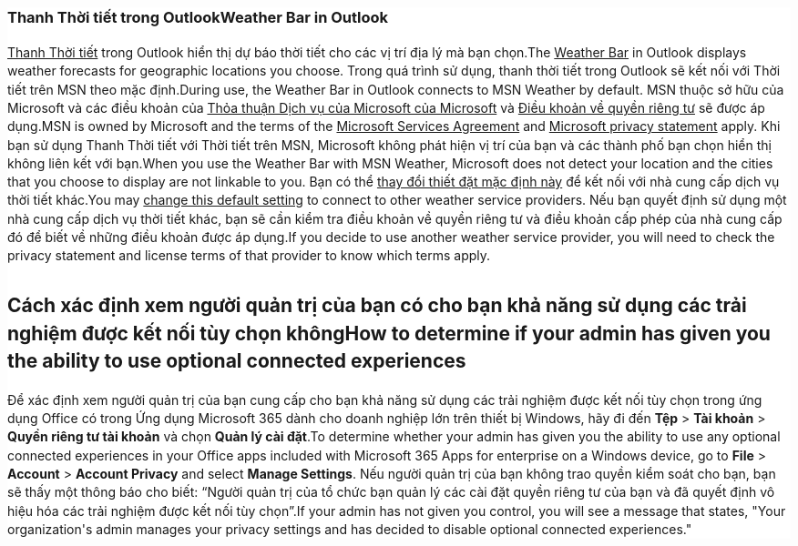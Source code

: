### <a name="weather-bar-in-outlook"></a><span data-ttu-id="e8345-178">Thanh Thời tiết trong Outlook</span><span class="sxs-lookup"><span data-stu-id="e8345-178">Weather Bar in Outlook</span></span>

<span data-ttu-id="e8345-179">[Thanh Thời tiết](https://support.microsoft.com/office/d11b7532-7c58-489e-8103-5cc5d727b06b) trong Outlook hiển thị dự báo thời tiết cho các vị trí địa lý mà bạn chọn.</span><span class="sxs-lookup"><span data-stu-id="e8345-179">The [Weather Bar](https://support.microsoft.com/office/d11b7532-7c58-489e-8103-5cc5d727b06b) in Outlook displays weather forecasts for geographic locations you choose.</span></span> <span data-ttu-id="e8345-180">Trong quá trình sử dụng, thanh thời tiết trong Outlook sẽ kết nối với Thời tiết trên MSN theo mặc định.</span><span class="sxs-lookup"><span data-stu-id="e8345-180">During use, the Weather Bar in Outlook connects to MSN Weather by default.</span></span> <span data-ttu-id="e8345-181">MSN thuộc sở hữu của Microsoft và các điều khoản của [Thỏa thuận Dịch vụ của Microsoft của Microsoft](https://www.microsoft.com/servicesagreement) và [Điều khoản về quyền riêng tư](https://privacy.microsoft.com/) sẽ được áp dụng.</span><span class="sxs-lookup"><span data-stu-id="e8345-181">MSN is owned by Microsoft and the terms of the [Microsoft Services Agreement](https://www.microsoft.com/servicesagreement) and [Microsoft privacy statement](https://privacy.microsoft.com/) apply.</span></span> <span data-ttu-id="e8345-182">Khi bạn sử dụng Thanh Thời tiết với Thời tiết trên MSN, Microsoft không phát hiện vị trí của bạn và các thành phố bạn chọn hiển thị không liên kết với bạn.</span><span class="sxs-lookup"><span data-stu-id="e8345-182">When you use the Weather Bar with MSN Weather, Microsoft does not detect your location and the cities that you choose to display are not linkable to you.</span></span> <span data-ttu-id="e8345-183">Bạn có thể [thay đổi thiết đặt mặc định này](/office/client-developer/outlook/weather/extending-the-weather-bar-in-outlook) để kết nối với nhà cung cấp dịch vụ thời tiết khác.</span><span class="sxs-lookup"><span data-stu-id="e8345-183">You may [change this default setting](/office/client-developer/outlook/weather/extending-the-weather-bar-in-outlook) to connect to other weather service providers.</span></span> <span data-ttu-id="e8345-184">Nếu bạn quyết định sử dụng một nhà cung cấp dịch vụ thời tiết khác, bạn sẽ cần kiểm tra điều khoản về quyền riêng tư và điều khoản cấp phép của nhà cung cấp đó để biết về những điều khoản được áp dụng.</span><span class="sxs-lookup"><span data-stu-id="e8345-184">If you decide to use another weather service provider, you will need to check the privacy statement and license terms of that provider to know which terms apply.</span></span>

## <a name="how-to-determine-if-your-admin-has-given-you-the-ability-to-use-optional-connected-experiences"></a><span data-ttu-id="e8345-185">Cách xác định xem người quản trị của bạn có cho bạn khả năng sử dụng các trải nghiệm được kết nối tùy chọn không</span><span class="sxs-lookup"><span data-stu-id="e8345-185">How to determine if your admin has given you the ability to use optional connected experiences</span></span>

<span data-ttu-id="e8345-186">Để xác định xem người quản trị của bạn cung cấp cho bạn khả năng sử dụng các trải nghiệm được kết nối tùy chọn trong ứng dụng Office có trong Ứng dụng Microsoft 365 dành cho doanh nghiệp lớn trên thiết bị Windows, hãy đi đến **Tệp** > **Tài khoản** > **Quyền riêng tư tài khoản** và chọn **Quản lý cài đặt**.</span><span class="sxs-lookup"><span data-stu-id="e8345-186">To determine whether your admin has given you the ability to use any optional connected experiences in your Office apps included with Microsoft 365 Apps for enterprise on a Windows device, go to **File** > **Account** > **Account Privacy** and select **Manage Settings**.</span></span> <span data-ttu-id="e8345-187">Nếu người quản trị của bạn không trao quyền kiểm soát cho bạn, bạn sẽ thấy một thông báo cho biết: “Người quản trị của tổ chức bạn quản lý các cài đặt quyền riêng tư của bạn và đã quyết định vô hiệu hóa các trải nghiệm được kết nối tùy chọn”.</span><span class="sxs-lookup"><span data-stu-id="e8345-187">If your admin has not given you control, you will see a message that states, "Your organization's admin manages your privacy settings and has decided to disable optional connected experiences."</span></span>
